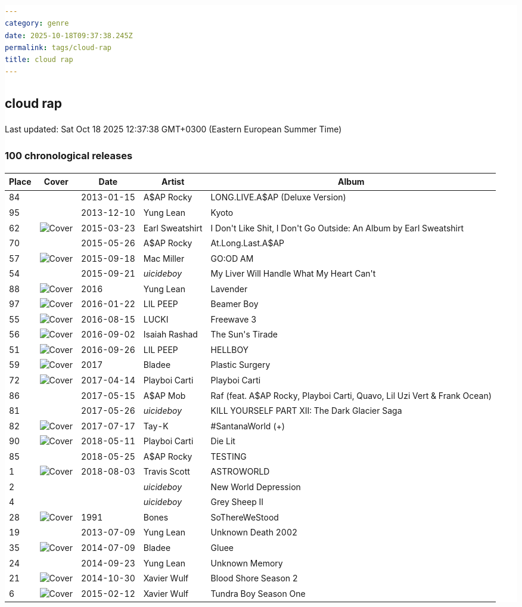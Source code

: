 ```yaml
---
category: genre
date: 2025-10-18T09:37:38.245Z
permalink: tags/cloud-rap
title: cloud rap
---
```


## cloud rap

Last updated: <time datetime="2025-10-18T09:37:38.245Z">Sat Oct 18 2025 12:37:38 GMT+0300 (Eastern European Summer Time)</time>

### 100 chronological releases

| Place | Cover | Date | Artist | Album |
|---|---|---|---|---|
| 84 |  | 2013-01-15 | A$AP Rocky | LONG.LIVE.A$AP (Deluxe Version) |
| 95 |  | 2013-12-10 | Yung Lean | Kyoto |
| 62 | ![Cover](https://i.discogs.com/3JxEQuTQYHIQ7lwDlIkkc73dA0fDYdLmBoWFwNuEC98/rs:fit/g:sm/q:40/h:150/w:150/czM6Ly9kaXNjb2dz/LWRhdGFiYXNlLWlt/YWdlcy9SLTc5ODY2/MzMtMTQ1NTU5Mjcy/MC01MDA3LnBuZw.jpeg) | 2015-03-23 | Earl Sweatshirt | I Don&#39;t Like Shit, I Don&#39;t Go Outside: An Album by Earl Sweatshirt |
| 70 |  | 2015-05-26 | A$AP Rocky | At.Long.Last.A$AP |
| 57 | ![Cover](https://i.discogs.com/9ZUHvB8Ax3D4N5DEphnQj9LKhxoSPaetrGI_e_BNYis/rs:fit/g:sm/q:40/h:150/w:150/czM6Ly9kaXNjb2dz/LWRhdGFiYXNlLWlt/YWdlcy9SLTc0ODE5/NDItMTQ0MjM2Njk0/Mi0xMTQwLmpwZWc.jpeg) | 2015-09-18 | Mac Miller | GO:OD AM |
| 54 |  | 2015-09-21 | $uicideboy$ | My Liver Will Handle What My Heart Can&#39;t |
| 88 | ![Cover](https://i.discogs.com/hC0FyQl_gWwUT1sgjrXUd99nH_j4SAYImRZdivAlUoI/rs:fit/g:sm/q:40/h:150/w:150/czM6Ly9kaXNjb2dz/LWRhdGFiYXNlLWlt/YWdlcy9SLTEzMzk2/OTAzLTE1NTQzNjQ1/ODQtNzMxNi5qcGVn.jpeg) | 2016 | Yung Lean | Lavender |
| 97 | ![Cover](https://i.discogs.com/ab__ek1w7LQE_CXisWOzZSXS7ZS_yJn_zOGzSGCU6Nk/rs:fit/g:sm/q:40/h:150/w:150/czM6Ly9kaXNjb2dz/LWRhdGFiYXNlLWlt/YWdlcy9SLTExMzc4/OTYxLTE1MTUyNTc2/NTgtMTIwMS5qcGVn.jpeg) | 2016-01-22 | LIL PEEP | Beamer Boy |
| 55 | ![Cover](https://i.discogs.com/FFYjI4qQkhLS67l8FOcwiw6wNkOuqGQBBvw7OIgPZpw/rs:fit/g:sm/q:40/h:150/w:150/czM6Ly9kaXNjb2dz/LWRhdGFiYXNlLWlt/YWdlcy9SLTE2NTg5/MjE0LTE2ODg2NDk3/OTAtMjE2Ny5qcGVn.jpeg) | 2016-08-15 | LUCKI | Freewave 3 |
| 56 | ![Cover](https://i.discogs.com/Nwhnuxe-Lhh_XzJ0HFTeut1lJCBBLjoL9O4z8QyCydg/rs:fit/g:sm/q:40/h:150/w:150/czM6Ly9kaXNjb2dz/LWRhdGFiYXNlLWlt/YWdlcy9SLTg5OTQ3/MTQtMTQ3Mjk0MTcw/Mi02OTg5LmpwZWc.jpeg) | 2016-09-02 | Isaiah Rashad | The Sun&#39;s Tirade |
| 51 | ![Cover](https://i.discogs.com/EPjbYz13ApCmvpUH72odIXJqYHPxvrCIP0AFQ_u-aw8/rs:fit/g:sm/q:40/h:150/w:150/czM6Ly9kaXNjb2dz/LWRhdGFiYXNlLWlt/YWdlcy9SLTExNTc5/MjA5LTE1MTg4NTUx/NDYtMjQzNi5qcGVn.jpeg) | 2016-09-26 | LIL PEEP | HELLBOY |
| 59 | ![Cover](https://i.discogs.com/M2RDkyb2D2mGnhmFkdXl5P1dPGH5N_ggiT2IBASdB5s/rs:fit/g:sm/q:40/h:150/w:150/czM6Ly9kaXNjb2dz/LWRhdGFiYXNlLWlt/YWdlcy9SLTEyNjIy/NDMwLTE1Mzg3ODEz/NDYtNzY5MC5qcGVn.jpeg) | 2017 | Bladee | Plastic Surgery |
| 72 | ![Cover](https://i.discogs.com/YrfNUMNwdClYRAvEsNgLmYjUXdPDpVLxJXQSnGu8yp8/rs:fit/g:sm/q:40/h:150/w:150/czM6Ly9kaXNjb2dz/LWRhdGFiYXNlLWlt/YWdlcy9SLTEwMTI4/Njg0LTE2NjI4Mzcw/NDEtNzMwMS5qcGVn.jpeg) | 2017-04-14 | Playboi Carti | Playboi Carti |
| 86 |  | 2017-05-15 | A$AP Mob | Raf (feat. A$AP Rocky, Playboi Carti, Quavo, Lil Uzi Vert &amp; Frank Ocean) |
| 81 |  | 2017-05-26 | $uicideboy$ | KILL YOURSELF PART XII: The Dark Glacier Saga |
| 82 | ![Cover](https://i.discogs.com/5E9TPikbpE5KBi5yVl1A1e7IMtwAQ4uc0q15dtI_oIU/rs:fit/g:sm/q:40/h:150/w:150/czM6Ly9kaXNjb2dz/LWRhdGFiYXNlLWlt/YWdlcy9SLTExNzY1/NjQyLTE1MjE5OTcx/ODEtOTk3My5qcGVn.jpeg) | 2017-07-17 | Tay-K | #SantanaWorld (+) |
| 90 | ![Cover](https://i.discogs.com/UvmLe9l2uou3Fa_QQxwgHHEg4WITdSYXHNVV1yUcasY/rs:fit/g:sm/q:40/h:150/w:150/czM6Ly9kaXNjb2dz/LWRhdGFiYXNlLWlt/YWdlcy9SLTEyMTAy/NjQ1LTE1OTc0MTY5/NTktODg4MS5qcGVn.jpeg) | 2018-05-11 | Playboi Carti | Die Lit |
| 85 |  | 2018-05-25 | A$AP Rocky | TESTING |
| 1 | ![Cover](https://i.discogs.com/nOWxDD3OoB14XtYaYTDb2UNJ5SGQ5mflevB65HO343M/rs:fit/g:sm/q:40/h:150/w:150/czM6Ly9kaXNjb2dz/LWRhdGFiYXNlLWlt/YWdlcy9SLTI2MzE0/NzMwLTE2NzgwMzU1/NDItODIzMS5qcGVn.jpeg) | 2018-08-03 | Travis Scott | ASTROWORLD |
| 2 |  |  | $uicideboy$ | New World Depression |
| 4 |  |  | $uicideboy$ | Grey Sheep II |
| 28 | ![Cover](https://i.discogs.com/gNOWElMPMfd5rruIktdzIrmiECb1W8uKr7_M4ewQ3wA/rs:fit/g:sm/q:40/h:150/w:150/czM6Ly9kaXNjb2dz/LWRhdGFiYXNlLWlt/YWdlcy9SLTgyMTkz/MjYtMTQ1NzQyMTY3/NC03MTIxLmpwZWc.jpeg) | 1991 | Bones | SoThereWeStood |
| 19 |  | 2013-07-09 | Yung Lean | Unknown Death 2002 |
| 35 | ![Cover](https://i.discogs.com/QxvHFMnyVUYaC2-lLaCYcW7c0aM020vBeWxdfh1gaBY/rs:fit/g:sm/q:40/h:150/w:150/czM6Ly9kaXNjb2dz/LWRhdGFiYXNlLWlt/YWdlcy9SLTg5Mzcw/ODAtMTQ3MTgxOTcy/MC04Nzc0LmpwZWc.jpeg) | 2014-07-09 | Bladee | Gluee |
| 24 |  | 2014-09-23 | Yung Lean | Unknown Memory |
| 21 | ![Cover](https://i.discogs.com/_mhdd7ewLBkpatwZQXL4mcphg3D86omNPsmF2NCDHgE/rs:fit/g:sm/q:40/h:150/w:150/czM6Ly9kaXNjb2dz/LWRhdGFiYXNlLWlt/YWdlcy9SLTEwMTc5/MjcxLTE0OTI5NTA1/OTktMzUxNS5wbmc.jpeg) | 2014-10-30 | Xavier Wulf | Blood Shore Season 2 |
| 6 | ![Cover](https://i.discogs.com/70t1JAqkqskhQvRU5qXAV9-gDxWRQwaK5WuT7SGNjTM/rs:fit/g:sm/q:40/h:150/w:150/czM6Ly9kaXNjb2dz/LWRhdGFiYXNlLWlt/YWdlcy9SLTEwMTUy/MDAwLTE0OTI1MjQy/NTUtMjIzNi5qcGVn.jpeg) | 2015-02-12 | Xavier Wulf | Tundra Boy Season One |